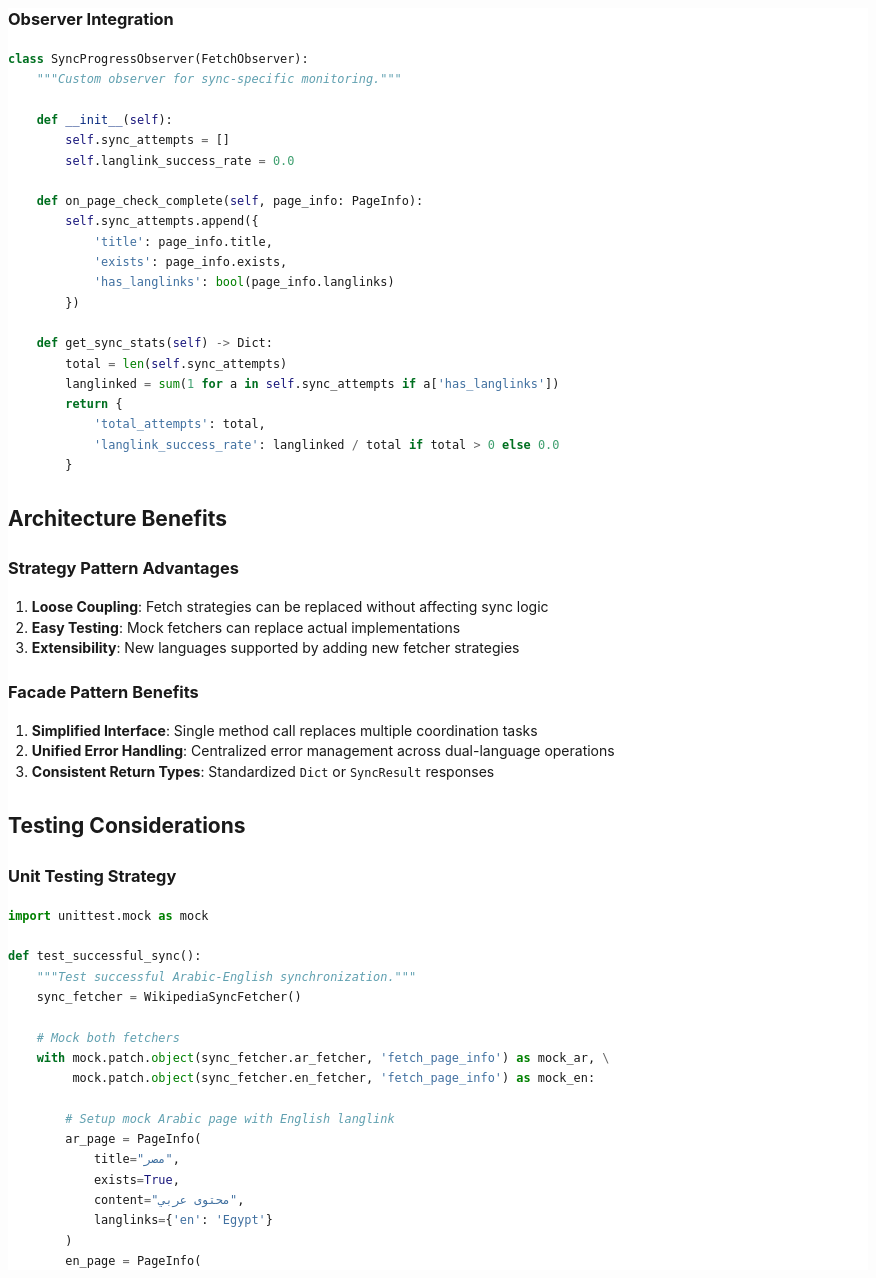 ### Observer Integration

```python
class SyncProgressObserver(FetchObserver):
    """Custom observer for sync-specific monitoring."""

    def __init__(self):
        self.sync_attempts = []
        self.langlink_success_rate = 0.0

    def on_page_check_complete(self, page_info: PageInfo):
        self.sync_attempts.append({
            'title': page_info.title,
            'exists': page_info.exists,
            'has_langlinks': bool(page_info.langlinks)
        })

    def get_sync_stats(self) -> Dict:
        total = len(self.sync_attempts)
        langlinked = sum(1 for a in self.sync_attempts if a['has_langlinks'])
        return {
            'total_attempts': total,
            'langlink_success_rate': langlinked / total if total > 0 else 0.0
        }
```

## Architecture Benefits

### Strategy Pattern Advantages

1. **Loose Coupling**: Fetch strategies can be replaced without affecting sync logic
2. **Easy Testing**: Mock fetchers can replace actual implementations
3. **Extensibility**: New languages supported by adding new fetcher strategies

### Facade Pattern Benefits

1. **Simplified Interface**: Single method call replaces multiple coordination tasks
2. **Unified Error Handling**: Centralized error management across dual-language operations
3. **Consistent Return Types**: Standardized `Dict` or `SyncResult` responses

## Testing Considerations

### Unit Testing Strategy

```python
import unittest.mock as mock

def test_successful_sync():
    """Test successful Arabic-English synchronization."""
    sync_fetcher = WikipediaSyncFetcher()

    # Mock both fetchers
    with mock.patch.object(sync_fetcher.ar_fetcher, 'fetch_page_info') as mock_ar, \
         mock.patch.object(sync_fetcher.en_fetcher, 'fetch_page_info') as mock_en:

        # Setup mock Arabic page with English langlink
        ar_page = PageInfo(
            title="مصر",
            exists=True,
            content="محتوى عربي",
            langlinks={'en': 'Egypt'}
        )
        en_page = PageInfo(
```